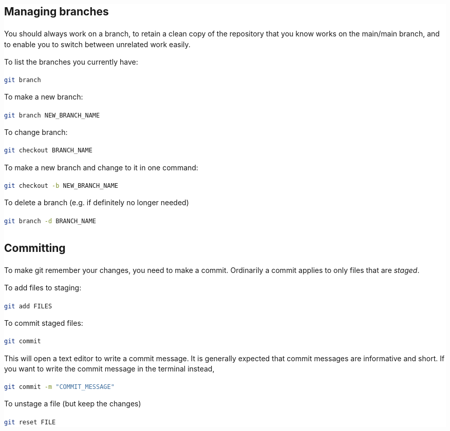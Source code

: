 ## Managing branches

You should always work on a branch, to retain a clean copy of the repository that you know works on the main/main branch, and to enable you to switch between unrelated work easily.

To list the branches you currently have:

```bash
git branch
```

To make a new branch:

```bash
git branch NEW_BRANCH_NAME
```

To change branch:

```bash
git checkout BRANCH_NAME
```

To make a new branch and change to it in one command:

```bash
git checkout -b NEW_BRANCH_NAME
```

To delete a branch (e.g. if definitely no longer needed)

```bash
git branch -d BRANCH_NAME
```

## Committing

To make git remember your changes, you need to make a commit. Ordinarily a commit applies to only files that are *staged*.

To add files to staging:

```bash
git add FILES
```

To commit staged files:

```bash
git commit
```

This will open a text editor to write a commit message. It is generally expected that commit messages are informative and short. If you want to write the commit message in the terminal instead,

```bash
git commit -m "COMMIT_MESSAGE"
```

To unstage a file (but keep the changes)

```bash
git reset FILE
```
